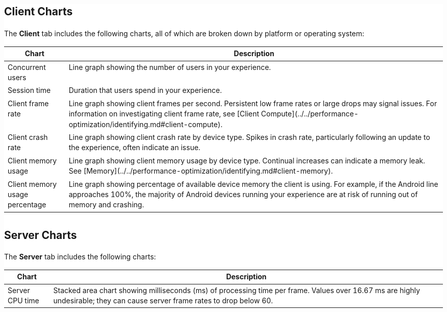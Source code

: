 ## Client Charts

The **Client** tab includes the following charts, all of which are broken down by platform or operating system:

<table>
    <thead>
        <tr>
            <th>Chart</th>
            <th>Description</th>
        </tr>
    </thead>
    <tbody>
        <tr>
            <td>Concurrent users</td>
            <td>Line graph showing the number of users in your experience.</td>
        </tr>
        <tr>
            <td>Session time</td>
            <td>Duration that users spend in your experience.</td>
        </tr>
        <tr>
            <td>Client frame rate</td>
            <td>Line graph showing client frames per second. Persistent low frame rates or large drops may signal issues. For information on investigating client frame rate, see [Client Compute](../../performance-optimization/identifying.md#client-compute).</td>
        </tr>
        <tr>
            <td>Client crash rate</td>
            <td>Line graph showing client crash rate by device type. Spikes in crash rate, particularly following an update to the experience, often indicate an issue.</td>
        </tr>
        <tr>
            <td>Client memory usage</td>
            <td>Line graph showing client memory usage by device type. Continual increases can indicate a memory leak. See [Memory](../../performance-optimization/identifying.md#client-memory).</td>
        </tr>
        <tr>
            <td>Client memory usage percentage</td>
            <td>Line graph showing percentage of available device memory the client is using. For example, if the Android line approaches 100%, the majority of Android devices running your experience are at risk of running out of memory and crashing.</td>
        </tr>
    </tbody>
</table>

## Server Charts

The **Server** tab includes the following charts:

<table>
    <thead>
        <tr>
            <th>Chart</th>
            <th>Description</th>
        </tr>
    </thead>
    <tbody>
        <tr>
            <td>Server CPU time</td>
            <td>Stacked area chart showing milliseconds (ms) of processing time per frame. Values over 16.67 ms are highly undesirable; they can cause server frame rates to drop below 60.</td>
        </tr>
        <tr>
